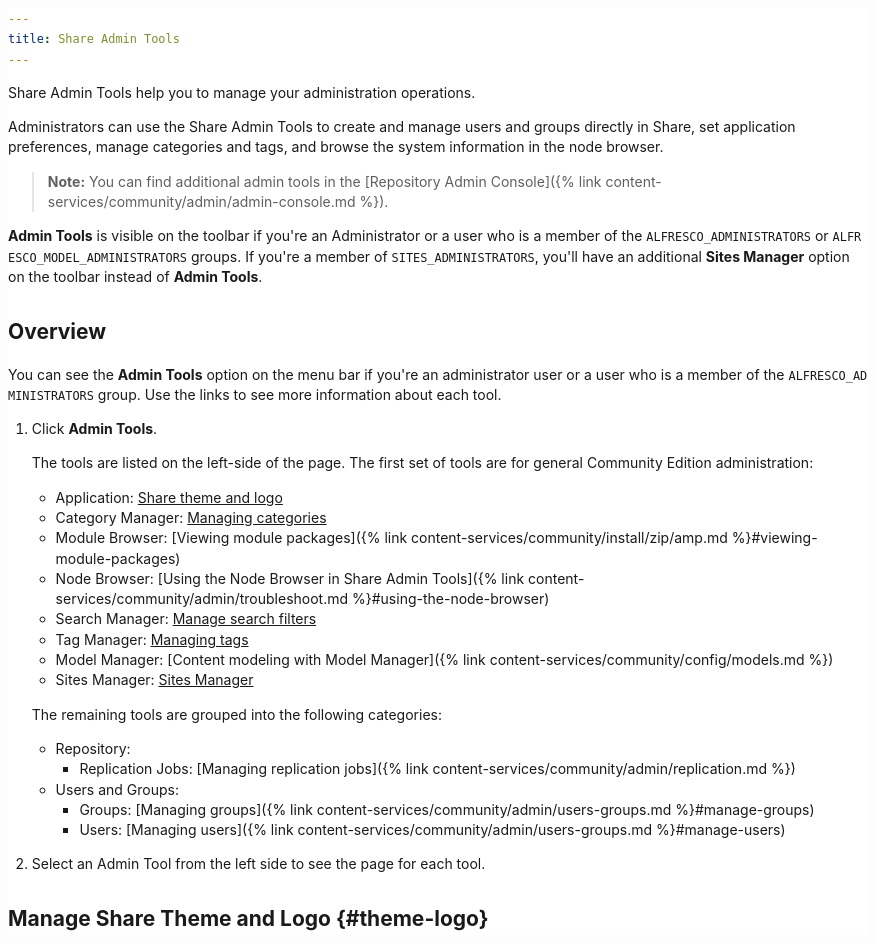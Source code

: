 ```yaml
---
title: Share Admin Tools
---
```


Share Admin Tools help you to manage your administration operations.

Administrators can use the Share Admin Tools to create and manage users and groups directly in Share, set application preferences, manage categories and tags, and browse the system information in the node browser.

>**Note:** You can find additional admin tools in the [Repository Admin Console]({% link content-services/community/admin/admin-console.md %}).

**Admin Tools** is visible on the toolbar if you're an Administrator or a user who is a member of the `ALFRESCO_ADMINISTRATORS` or `ALFRESCO_MODEL_ADMINISTRATORS` groups. If you're a member of `SITES_ADMINISTRATORS`, you'll have an additional **Sites Manager** option on the toolbar instead of **Admin Tools**.

## Overview

You can see the **Admin Tools** option on the menu bar if you're an administrator user or a user who is a member of the `ALFRESCO_ADMINISTRATORS` group. Use the links to see more information about each tool.

1. Click **Admin Tools**.

    The tools are listed on the left-side of the page. The first set of tools are for general Community Edition administration:

    * Application: [Share theme and logo](#theme-logo)
    * Category Manager: [Managing categories](#cat-manager)
    * Module Browser: [Viewing module packages]({% link content-services/community/install/zip/amp.md %}#viewing-module-packages)
    * Node Browser: [Using the Node Browser in Share Admin Tools]({% link content-services/community/admin/troubleshoot.md %}#using-the-node-browser)
    * Search Manager: [Manage search filters](#search-manager)
    * Tag Manager: [Managing tags](#tag-manager)
    * Model Manager: [Content modeling with Model Manager]({% link content-services/community/config/models.md %})
    * Sites Manager: [Sites Manager](#sites-manager)

    The remaining tools are grouped into the following categories:

    * Repository:
        * Replication Jobs: [Managing replication jobs]({% link content-services/community/admin/replication.md %})
    * Users and Groups:
        * Groups: [Managing groups]({% link content-services/community/admin/users-groups.md %}#manage-groups)
        * Users: [Managing users]({% link content-services/community/admin/users-groups.md %}#manage-users)

2. Select an Admin Tool from the left side to see the page for each tool.

## Manage Share Theme and Logo {#theme-logo}
